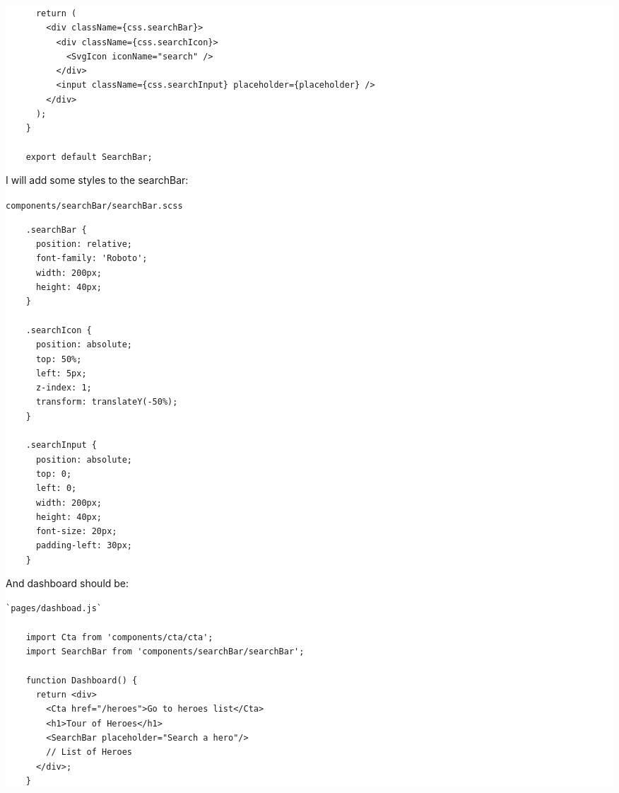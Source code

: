           return (
            <div className={css.searchBar}>
              <div className={css.searchIcon}>
                <SvgIcon iconName="search" />
              </div>
              <input className={css.searchInput} placeholder={placeholder} />
            </div>
          );
        }

        export default SearchBar;

I will add some styles to the searchBar:

`components/searchBar/searchBar.scss`

        .searchBar {
          position: relative;
          font-family: 'Roboto';
          width: 200px;
          height: 40px;
        }

        .searchIcon {
          position: absolute;
          top: 50%;
          left: 5px;
          z-index: 1;
          transform: translateY(-50%);
        }

        .searchInput {
          position: absolute;
          top: 0;
          left: 0;
          width: 200px;
          height: 40px;
          font-size: 20px;
          padding-left: 30px;
        }

And dashboard should be:

    `pages/dashboad.js`

        import Cta from 'components/cta/cta';
        import SearchBar from 'components/searchBar/searchBar';

        function Dashboard() {
          return <div>
            <Cta href="/heroes">Go to heroes list</Cta>
            <h1>Tour of Heroes</h1>
            <SearchBar placeholder="Search a hero"/>
            // List of Heroes
          </div>;
        }

